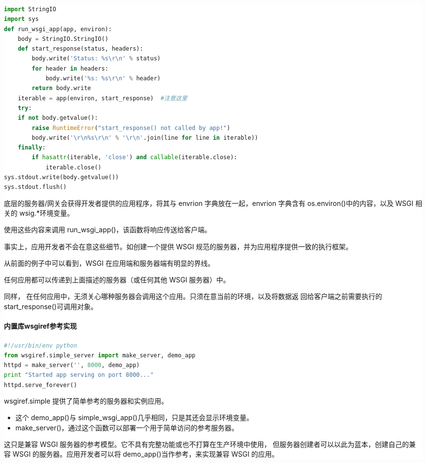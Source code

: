 ```python
import StringIO
import sys
def run_wsgi_app(app, environ):
    body = StringIO.StringIO()
    def start_response(status, headers):
    	body.write('Status: %s\r\n' % status)
    	for header in headers:
    		body.write('%s: %s\r\n' % header)
    	return body.write
    iterable = app(environ, start_response)  #注意这里
    try:
    if not body.getvalue():
    	raise RuntimeError("start_response() not called by app!")
    	body.write('\r\n%s\r\n' % '\r\n'.join(line for line in iterable))
    finally:
    	if hasattr(iterable, 'close') and callable(iterable.close):
    		iterable.close()
sys.stdout.write(body.getvalue())
sys.stdout.flush()
```

底层的服务器/网关会获得开发者提供的应用程序，将其与 envrion 字典放在一起，envrion 字典含有 os.environ()中的内容，以及 WSGI 相关的 wsig.*环境变量。

使用这些内容来调用 run_wsgi_app()，该函数将响应传送给客户端。

事实上，应用开发者不会在意这些细节。如创建一个提供 WSGI 规范的服务器，并为应用程序提供一致的执行框架。

从前面的例子中可以看到，WSGI 在应用端和服务器端有明显的界线。

任何应用都可以传递到上面描述的服务器（或任何其他 WSGI 服务器）中。

同样，
在任何应用中，无须关心哪种服务器会调用这个应用。只须在意当前的环境，以及将数据返
回给客户端之前需要执行的 start_response()可调用对象。



#### 内置库wsgiref参考实现

```python
#!/usr/bin/env python
from wsgiref.simple_server import make_server, demo_app
httpd = make_server('', 8000, demo_app)
print "Started app serving on port 8000..."
httpd.serve_forever()
```

wsgiref.simple 提供了简单参考的服务器和实例应用。

*  这个 demo_app()与 simple_wsgi_app()几乎相同，只是其还会显示环境变量。
* make_server()，通过这个函数可以部署一个用于简单访问的参考服务器。

这只是兼容 WSGI 服务器的参考模型。它不具有完整功能或也不打算在生产环境中使用，
但服务器创建者可以以此为蓝本，创建自己的兼容 WSGI 的服务器。应用开发者可以将
demo_app()当作参考，来实现兼容 WSGI 的应用。

